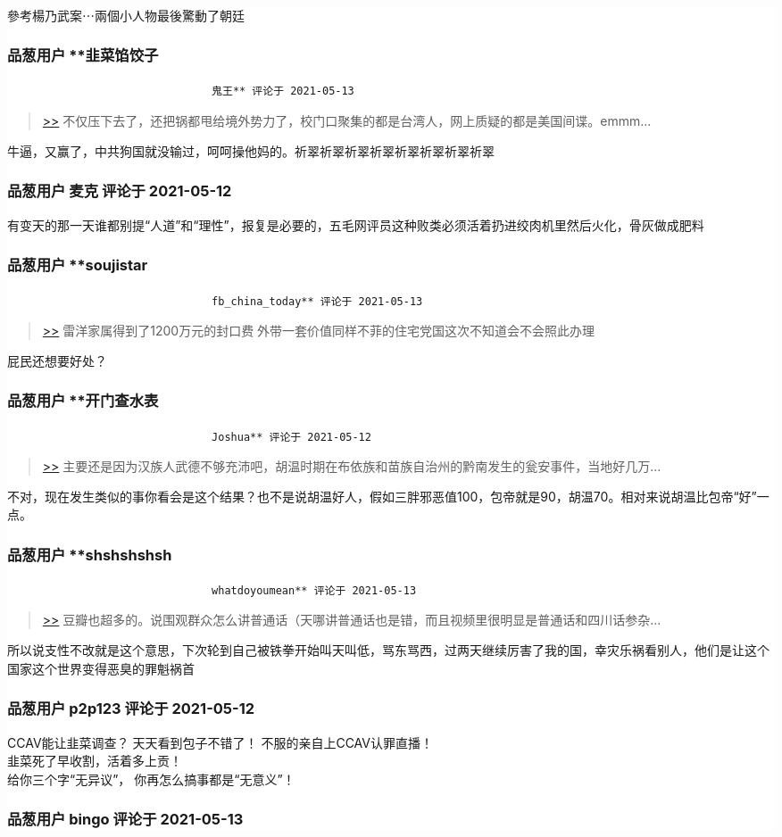   
參考楊乃武案⋯兩個小人物最後驚動了朝廷
        


            
### 品葱用户 **韭菜馅饺子				
									鬼王** 评论于 2021-05-13
        
> [\>>]( "/article/item_id-643919#") 不仅压下去了，还把锅都甩给境外势力了，校门口聚集的都是台湾人，网上质疑的都是美国间谍。emmm...

  
牛逼，又赢了，中共狗国就没输过，呵呵操他妈的。祈翠祈翠祈翠祈翠祈翠祈翠祈翠祈翠
        


            
### 品葱用户 **麦克** 评论于 2021-05-12
        
有变天的那一天谁都别提“人道”和“理性”，报复是必要的，五毛网评员这种败类必须活着扔进绞肉机里然后火化，骨灰做成肥料
        


            
### 品葱用户 **soujistar				
									fb_china_today** 评论于 2021-05-13
        
> [\>>]( "/article/item_id-643991#") 雷洋家属得到了1200万元的封口费 外带一套价值同样不菲的住宅党国这次不知道会不会照此办理

屁民还想要好处？
        


            
### 品葱用户 **开门查水表				
									Joshua** 评论于 2021-05-12
        
> [\>>]( "/article/item_id-643881#") 主要还是因为汉族人武德不够充沛吧，胡温时期在布依族和苗族自治州的黔南发生的瓮安事件，当地好几万...

  
不对，现在发生类似的事你看会是这个结果？也不是说胡温好人，假如三胖邪恶值100，包帝就是90，胡温70。相对来说胡温比包帝“好”一点。
        


            
### 品葱用户 **shshshshsh				
									whatdoyoumean** 评论于 2021-05-13
        
> [\>>]( "/article/item_id-643904#") 豆瓣也超多的。说围观群众怎么讲普通话（天哪讲普通话也是错，而且视频里很明显是普通话和四川话参杂...

  
所以说支性不改就是这个意思，下次轮到自己被铁拳开始叫天叫低，骂东骂西，过两天继续厉害了我的国，幸灾乐祸看别人，他们是让这个国家这个世界变得恶臭的罪魁祸首
        


            
### 品葱用户 **p2p123** 评论于 2021-05-12
        
CCAV能让韭菜调查？ 天天看到包子不错了！ 不服的亲自上CCAV认罪直播！  
韭菜死了早收割，活着多上贡！   
给你三个字“无异议”， 你再怎么搞事都是“无意义”！
        


            
### 品葱用户 **bingo** 评论于 2021-05-13
        